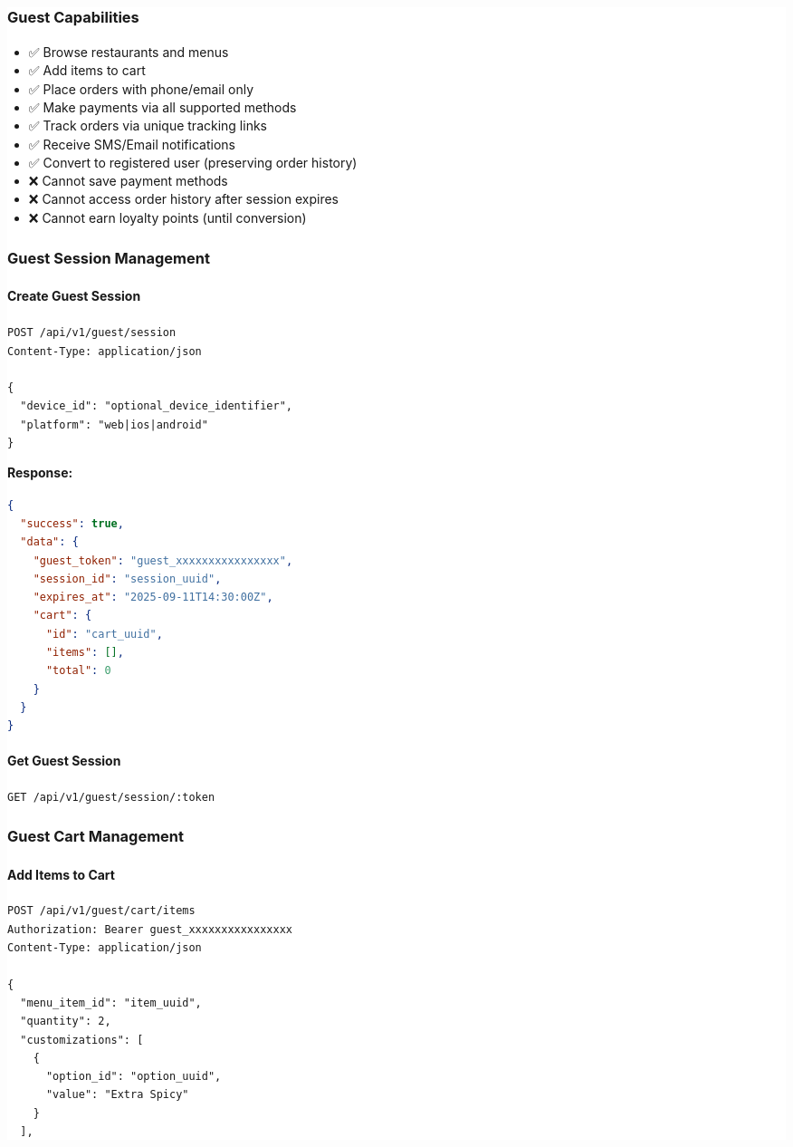 ### Guest Capabilities
- ✅ Browse restaurants and menus
- ✅ Add items to cart
- ✅ Place orders with phone/email only
- ✅ Make payments via all supported methods
- ✅ Track orders via unique tracking links
- ✅ Receive SMS/Email notifications
- ✅ Convert to registered user (preserving order history)
- ❌ Cannot save payment methods
- ❌ Cannot access order history after session expires
- ❌ Cannot earn loyalty points (until conversion)

### Guest Session Management

#### Create Guest Session
```http
POST /api/v1/guest/session
Content-Type: application/json

{
  "device_id": "optional_device_identifier",
  "platform": "web|ios|android"
}
```

**Response:**
```json
{
  "success": true,
  "data": {
    "guest_token": "guest_xxxxxxxxxxxxxxxx",
    "session_id": "session_uuid",
    "expires_at": "2025-09-11T14:30:00Z",
    "cart": {
      "id": "cart_uuid",
      "items": [],
      "total": 0
    }
  }
}
```

#### Get Guest Session
```http
GET /api/v1/guest/session/:token
```

### Guest Cart Management

#### Add Items to Cart
```http
POST /api/v1/guest/cart/items
Authorization: Bearer guest_xxxxxxxxxxxxxxxx
Content-Type: application/json

{
  "menu_item_id": "item_uuid",
  "quantity": 2,
  "customizations": [
    {
      "option_id": "option_uuid",
      "value": "Extra Spicy"
    }
  ],
```